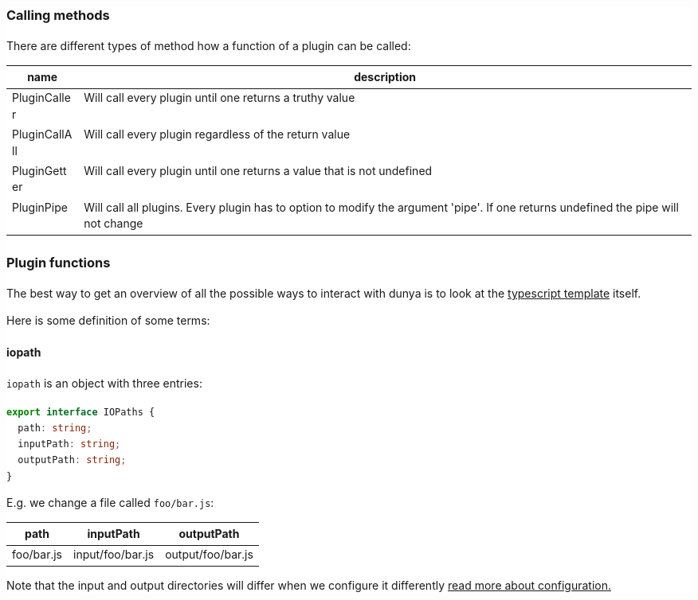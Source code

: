 ### Calling methods

There are different types of method how a function of a plugin can be called:

| name          | description                                                                                                                        |
| ------------- | ---------------------------------------------------------------------------------------------------------------------------------- |
| PluginCaller  | Will call every plugin until one returns a truthy value                                                                            |
| PluginCallAll | Will call every plugin regardless of the return value                                                                              |
| PluginGetter  | Will call every plugin until one returns a value that is not undefined                                                             |
| PluginPipe    | Will call all plugins. Every plugin has to option to modify the argument 'pipe'. If one returns undefined the pipe will not change |

### Plugin functions

The best way to get an overview of all the possible ways to interact with dunya is to look at the [typescript template]('file://scripts-ts/DunyaPlugin.ts') itself.

Here is some definition of some terms:

#### iopath

`iopath` is an object with three entries:

```ts
export interface IOPaths {
  path: string;
  inputPath: string;
  outputPath: string;
}
```

E.g. we change a file called `foo/bar.js`:

| path       | inputPath        | outputPath        |
| ---------- | ---------------- | ----------------- |
| foo/bar.js | input/foo/bar.js | output/foo/bar.js |

Note that the input and output directories will differ when we configure it differently [read more about configuration.](##Configuration)
